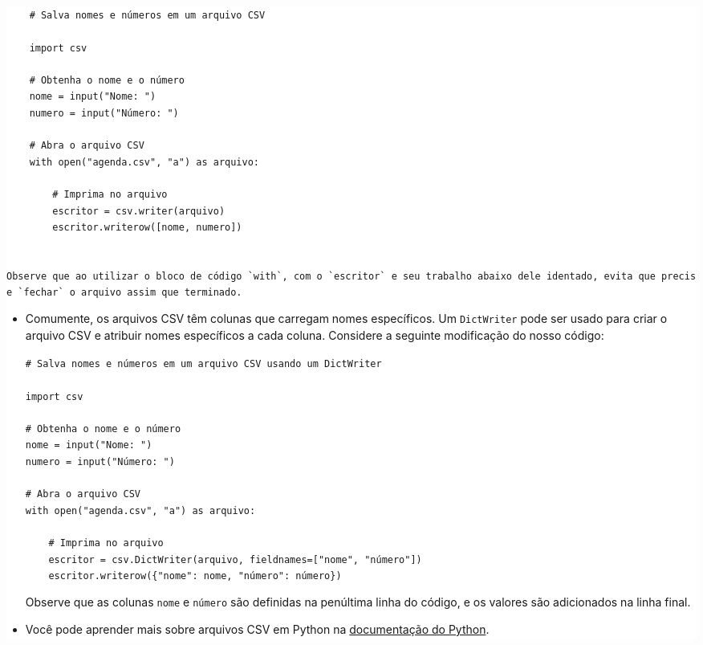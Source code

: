         # Salva nomes e números em um arquivo CSV
        
        import csv
        
        # Obtenha o nome e o número
        nome = input("Nome: ")
        numero = input("Número: ")
        
        # Abra o arquivo CSV
        with open("agenda.csv", "a") as arquivo:
        
            # Imprima no arquivo
            escritor = csv.writer(arquivo)
            escritor.writerow([nome, numero])
        
    
    Observe que ao utilizar o bloco de código `with`, com o `escritor` e seu trabalho abaixo dele identado, evita que precise `fechar` o arquivo assim que terminado.
    
*   Comumente, os arquivos CSV têm colunas que carregam nomes específicos. Um `DictWriter` pode ser usado para criar o arquivo CSV e atribuir nomes específicos a cada coluna. Considere a seguinte modificação do nosso código:
    
        # Salva nomes e números em um arquivo CSV usando um DictWriter
        
        import csv
        
        # Obtenha o nome e o número
        nome = input("Nome: ")
        numero = input("Número: ")
        
        # Abra o arquivo CSV
        with open("agenda.csv", "a") as arquivo:
        
            # Imprima no arquivo
            escritor = csv.DictWriter(arquivo, fieldnames=["nome", "número"])
            escritor.writerow({"nome": nome, "número": número})
        
    
    Observe que as colunas `nome` e `número` são definidas na penúltima linha do código, e os valores são adicionados na linha final.
    
*   Você pode aprender mais sobre arquivos CSV em Python na [documentação do Python](https://docs.python.org/3/library/csv.html).

